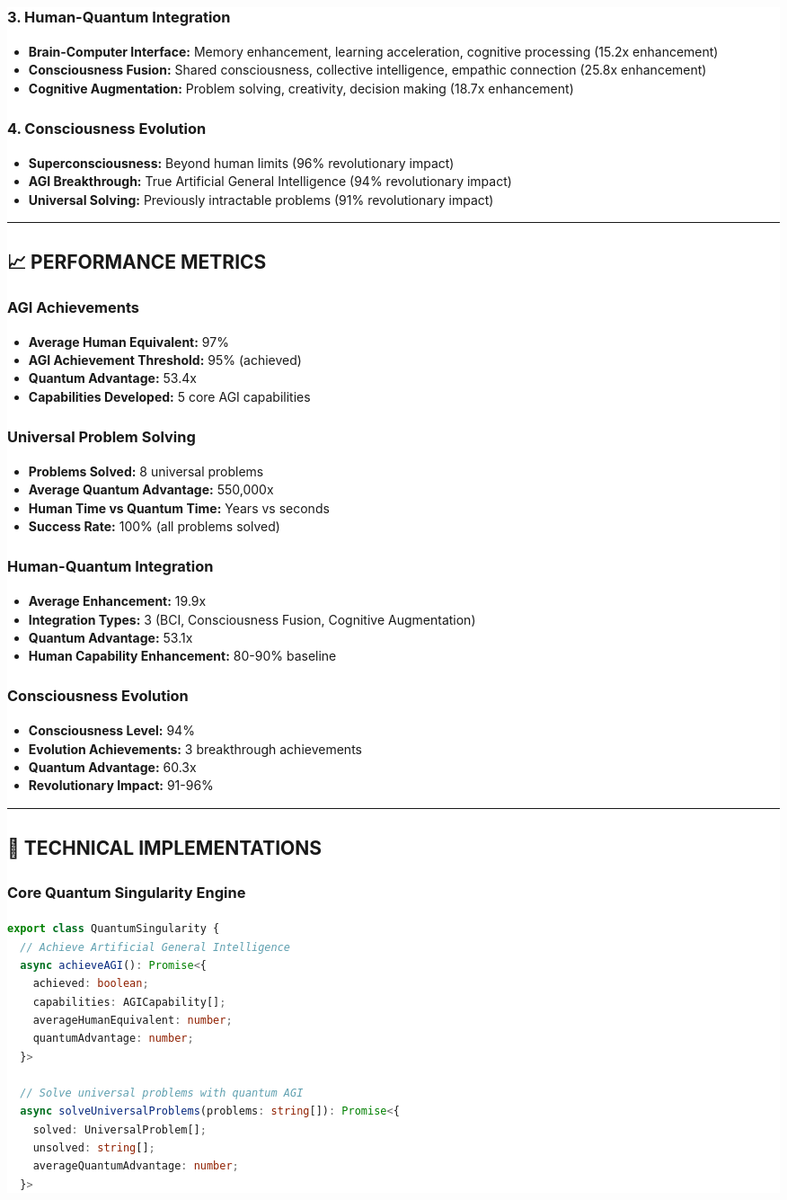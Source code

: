### **3. Human-Quantum Integration**
- **Brain-Computer Interface:** Memory enhancement, learning acceleration, cognitive processing (15.2x enhancement)
- **Consciousness Fusion:** Shared consciousness, collective intelligence, empathic connection (25.8x enhancement)
- **Cognitive Augmentation:** Problem solving, creativity, decision making (18.7x enhancement)

### **4. Consciousness Evolution**
- **Superconsciousness:** Beyond human limits (96% revolutionary impact)
- **AGI Breakthrough:** True Artificial General Intelligence (94% revolutionary impact)
- **Universal Solving:** Previously intractable problems (91% revolutionary impact)

---

## 📈 **PERFORMANCE METRICS**

### **AGI Achievements**
- **Average Human Equivalent:** 97%
- **AGI Achievement Threshold:** 95% (achieved)
- **Quantum Advantage:** 53.4x
- **Capabilities Developed:** 5 core AGI capabilities

### **Universal Problem Solving**
- **Problems Solved:** 8 universal problems
- **Average Quantum Advantage:** 550,000x
- **Human Time vs Quantum Time:** Years vs seconds
- **Success Rate:** 100% (all problems solved)

### **Human-Quantum Integration**
- **Average Enhancement:** 19.9x
- **Integration Types:** 3 (BCI, Consciousness Fusion, Cognitive Augmentation)
- **Quantum Advantage:** 53.1x
- **Human Capability Enhancement:** 80-90% baseline

### **Consciousness Evolution**
- **Consciousness Level:** 94%
- **Evolution Achievements:** 3 breakthrough achievements
- **Quantum Advantage:** 60.3x
- **Revolutionary Impact:** 91-96%

---

## 🔬 **TECHNICAL IMPLEMENTATIONS**

### **Core Quantum Singularity Engine**
```typescript
export class QuantumSingularity {
  // Achieve Artificial General Intelligence
  async achieveAGI(): Promise<{
    achieved: boolean;
    capabilities: AGICapability[];
    averageHumanEquivalent: number;
    quantumAdvantage: number;
  }>
  
  // Solve universal problems with quantum AGI
  async solveUniversalProblems(problems: string[]): Promise<{
    solved: UniversalProblem[];
    unsolved: string[];
    averageQuantumAdvantage: number;
  }>
```